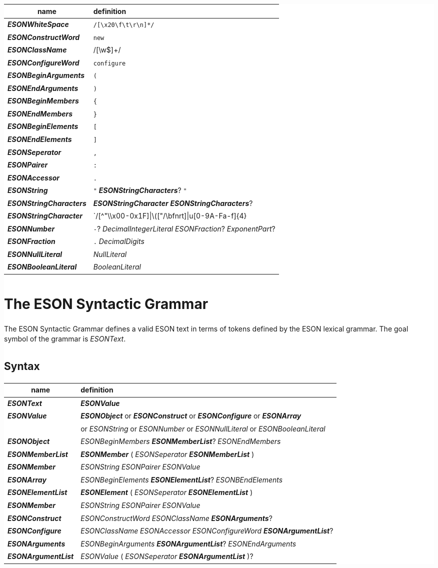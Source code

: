 name                        | definition
--------------------------- |:----------
**_ESONWhiteSpace_**        | `/[\x20\f\t\r\n]*/`
**_ESONConstructWord_**     | `new`
**_ESONClassName_**         | /[\w$]+/
**_ESONConfigureWord_**     | `configure`
**_ESONBeginArguments_**    | `(`
**_ESONEndArguments_**      | `)`
**_ESONBeginMembers_**      | `{`
**_ESONEndMembers_**        | `}`
**_ESONBeginElements_**     | `[`
**_ESONEndElements_**       | `]`
**_ESONSeperator_**         | `,`
**_ESONPairer_**            | `:`
**_ESONAccessor_**          | `.`
**_ESONString_**            | `"` **_ESONStringCharacters_**? `"`
**_ESONStringCharacters_**  | **_ESONStringCharacter_** **_ESONStringCharacters_**?
**_ESONStringCharacter_**   | `/[^"\\\x00-0x1F]\|\\(["\/\\bfnrt]\|u[0-9A-Fa-f]{4}|u\{[0-9A-Fa-f]\})/`
**_ESONNumber_**            | `-`? _DecimalIntegerLiteral_ *_ESONFraction_*? _ExponentPart_?
**_ESONFraction_**          | `.` _DecimalDigits_
**_ESONNullLiteral_**       | _NullLiteral_
**_ESONBooleanLiteral_**    | _BooleanLiteral_


# The ESON Syntactic Grammar

The ESON Syntactic Grammar defines a valid ESON text in terms of tokens defined by the ESON lexical grammar. The goal symbol of the grammar is _ESONText_.

## Syntax

name                        | definition
--------------------------- |:----------
**_ESONText_**              | **_ESONValue_**
**_ESONValue_**             | **_ESONObject_** or **_ESONConstruct_** or **_ESONConfigure_** or **_ESONArray_**
                            | or _ESONString_ or _ESONNumber_ or _ESONNullLiteral_ or _ESONBooleanLiteral_ 
**_ESONObject_**            | _ESONBeginMembers_ **_ESONMemberList_**? _ESONEndMembers_
**_ESONMemberList_**        | **_ESONMember_** ( _ESONSeperator_ **_ESONMemberList_** )
**_ESONMember_**            | _ESONString_ _ESONPairer_ _ESONValue_
**_ESONArray_**             | _ESONBeginElements_ **_ESONElementList_**? _ESONBEndElements_
**_ESONElementList_**       | **_ESONElement_** ( _ESONSeperator_ **_ESONElementList_** )
**_ESONMember_**            | _ESONString_ _ESONPairer_ _ESONValue_
**_ESONConstruct_**         | _ESONConstructWord_ _ESONClassName_ **_ESONArguments_**?
**_ESONConfigure_**         | _ESONClassName_ _ESONAccessor_ _ESONConfigureWord_ **_ESONArgumentList_**?
**_ESONArguments_**         | _ESONBeginArguments_ **_ESONArgumentList_**? _ESONEndArguments_
**_ESONArgumentList_**      | _ESONValue_ ( _ESONSeperator_ **_ESONArgumentList_** )?

